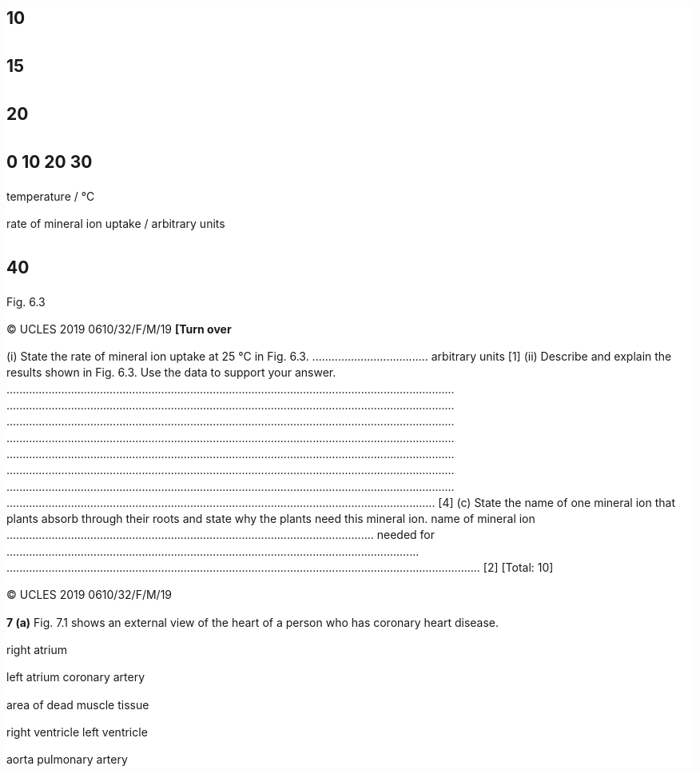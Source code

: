 ## 10 

## 15 

## 20 

## 0 10 20 30 

 temperature / °C 

 rate of mineral ion uptake / arbitrary units 

## 40 

 Fig. 6.3 


© UCLES 2019 0610/32/F/M/19 **[Turn over** 

 (i) State the rate of mineral ion uptake at 25 °C in Fig. 6.3. .................................... arbitrary units [1] (ii) Describe and explain the results shown in Fig. 6.3. Use the data to support your answer. ........................................................................................................................................... ........................................................................................................................................... ........................................................................................................................................... ........................................................................................................................................... ........................................................................................................................................... ........................................................................................................................................... ........................................................................................................................................... ..................................................................................................................................... [4] (c) State the name of one mineral ion that plants absorb through their roots and state why the plants need this mineral ion. name of mineral ion .................................................................................................................. needed for ................................................................................................................................ ................................................................................................................................................... [2] [Total: 10] 


© UCLES 2019 0610/32/F/M/19 

**7 (a)** Fig. 7.1 shows an external view of the heart of a person who has coronary heart disease. 

 right atrium 

 left atrium coronary artery 

 area of dead muscle tissue 

 right ventricle left ventricle 

 aorta pulmonary artery 
